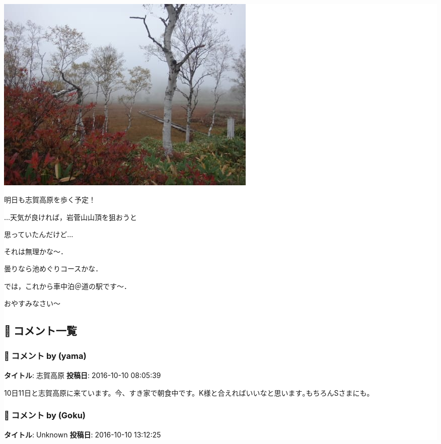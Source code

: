![1ab6be1112f9a0f19fa451c9323bd5b0.jpg](images/1ab6be1112f9a0f19fa451c9323bd5b0.jpg)







明日も志賀高原を歩く予定！


…天気が良ければ，岩菅山山頂を狙おうと


思っていたんだけど…


それは無理かな～．


曇りなら池めぐりコースかな．





では，これから車中泊＠道の駅です～．


おやすみなさい～

## 💬 コメント一覧

### 💬 コメント by (yama)
**タイトル**: 志賀高原
**投稿日**: 2016-10-10 08:05:39

10日11日と志賀高原に来ています。今、すき家で朝食中です。K様と合えればいいなと思います｡もちろんSさまにも。

### 💬 コメント by (Goku)
**タイトル**: Unknown
**投稿日**: 2016-10-10 13:12:25

